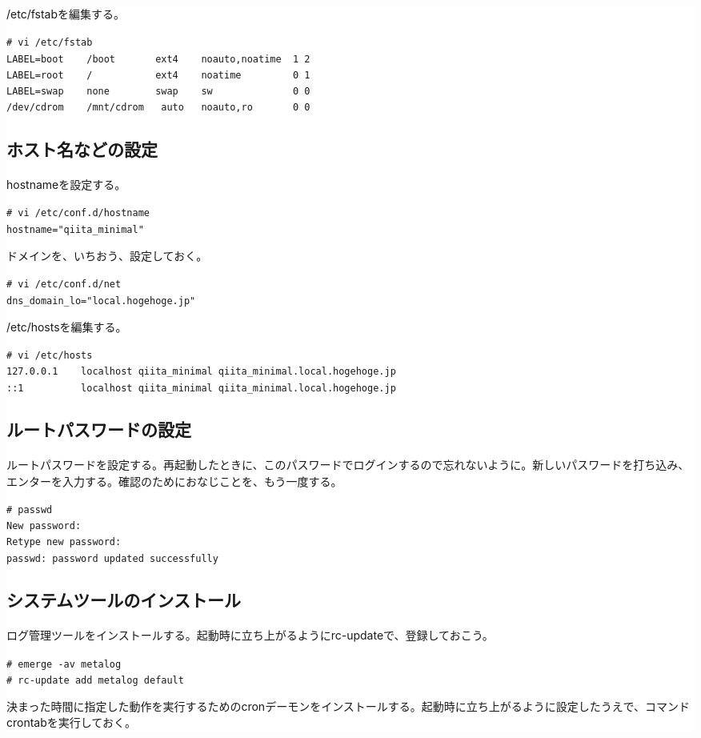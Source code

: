 /etc/fstabを編集する。

    # vi /etc/fstab
    LABEL=boot    /boot       ext4    noauto,noatime  1 2
    LABEL=root    /           ext4    noatime         0 1
    LABEL=swap    none        swap    sw              0 0
    /dev/cdrom    /mnt/cdrom   auto   noauto,ro       0 0

ホスト名などの設定
----------------

hostnameを設定する。

    # vi /etc/conf.d/hostname
    hostname="qiita_minimal"

ドメインを、いちおう、設定しておく。

    # vi /etc/conf.d/net
    dns_domain_lo="local.hogehoge.jp"

/etc/hostsを編集する。

    # vi /etc/hosts
    127.0.0.1    localhost qiita_minimal qiita_minimal.local.hogehoge.jp
    ::1          localhost qiita_minimal qiita_minimal.local.hogehoge.jp

ルートパスワードの設定
-------------------

ルートパスワードを設定する。再起動したときに、このパスワードでログインするので忘れないように。新しいパスワードを打ち込み、エンターを入力する。確認のためにおなじことを、もう一度する。

    # passwd
    New password:
    Retype new password:
    passwd: password updated successfully

システムツールのインストール
------------------------

ログ管理ツールをインストールする。起動時に立ち上がるようにrc-updateで、登録しておこう。

    # emerge -av metalog
    # rc-update add metalog default

決まった時間に指定した動作を実行するためのcronデーモンをインストールする。起動時に立ち上がるように設定したうえで、コマンドcrontabを実行しておく。
